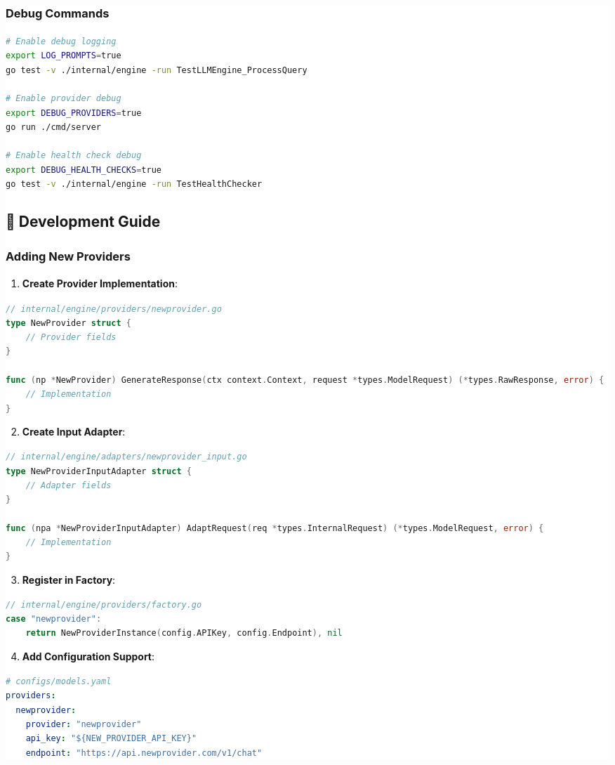 ### Debug Commands
```bash
# Enable debug logging
export LOG_PROMPTS=true
go test -v ./internal/engine -run TestLLMEngine_ProcessQuery

# Enable provider debug
export DEBUG_PROVIDERS=true
go run ./cmd/server

# Enable health check debug
export DEBUG_HEALTH_CHECKS=true
go test -v ./internal/engine -run TestHealthChecker
```

## 🔧 Development Guide

### Adding New Providers

1. **Create Provider Implementation**:
```go
// internal/engine/providers/newprovider.go
type NewProvider struct {
    // Provider fields
}

func (np *NewProvider) GenerateResponse(ctx context.Context, request *types.ModelRequest) (*types.RawResponse, error) {
    // Implementation
}
```

2. **Create Input Adapter**:
```go
// internal/engine/adapters/newprovider_input.go
type NewProviderInputAdapter struct {
    // Adapter fields
}

func (npa *NewProviderInputAdapter) AdaptRequest(req *types.InternalRequest) (*types.ModelRequest, error) {
    // Implementation
}
```

3. **Register in Factory**:
```go
// internal/engine/providers/factory.go
case "newprovider":
    return NewProviderInstance(config.APIKey, config.Endpoint), nil
```

4. **Add Configuration Support**:
```yaml
# configs/models.yaml
providers:
  newprovider:
    provider: "newprovider"
    api_key: "${NEW_PROVIDER_API_KEY}"
    endpoint: "https://api.newprovider.com/v1/chat"
```
